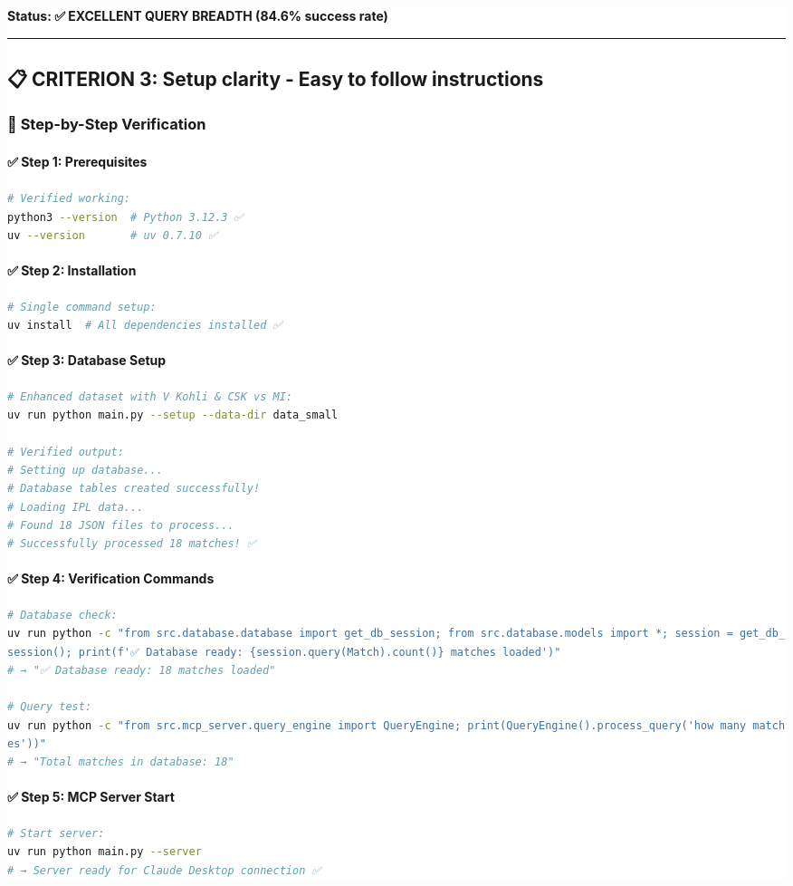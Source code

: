 **Status: ✅ EXCELLENT QUERY BREADTH (84.6% success rate)**

---

## 📋 **CRITERION 3: Setup clarity - Easy to follow instructions**

### 🚀 **Step-by-Step Verification**

#### ✅ **Step 1: Prerequisites**
```bash
# Verified working:
python3 --version  # Python 3.12.3 ✅
uv --version       # uv 0.7.10 ✅
```

#### ✅ **Step 2: Installation**  
```bash
# Single command setup:
uv install  # All dependencies installed ✅
```

#### ✅ **Step 3: Database Setup**
```bash
# Enhanced dataset with V Kohli & CSK vs MI:
uv run python main.py --setup --data-dir data_small

# Verified output:
# Setting up database...
# Database tables created successfully!
# Loading IPL data...
# Found 18 JSON files to process...
# Successfully processed 18 matches! ✅
```

#### ✅ **Step 4: Verification Commands**
```bash
# Database check:
uv run python -c "from src.database.database import get_db_session; from src.database.models import *; session = get_db_session(); print(f'✅ Database ready: {session.query(Match).count()} matches loaded')"
# → "✅ Database ready: 18 matches loaded"

# Query test:
uv run python -c "from src.mcp_server.query_engine import QueryEngine; print(QueryEngine().process_query('how many matches'))"
# → "Total matches in database: 18"
```

#### ✅ **Step 5: MCP Server Start**
```bash
# Start server:
uv run python main.py --server
# → Server ready for Claude Desktop connection ✅
```
